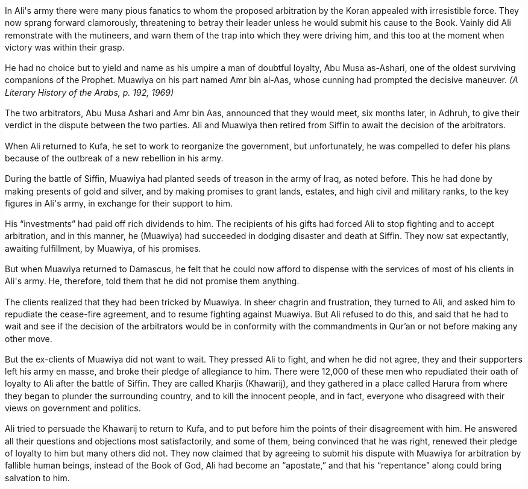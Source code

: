 In Ali's army there were many pious fanatics to whom the proposed
arbitration by the Koran appealed with irresistible force. They now
sprang forward clamorously, threatening to betray their leader unless he
would submit his cause to the Book. Vainly did Ali remonstrate with the
mutineers, and warn them of the trap into which they were driving him,
and this too at the moment when victory was within their grasp.

He had no choice but to yield and name as his umpire a man of doubtful
loyalty, Abu Musa as-Ashari, one of the oldest surviving companions of
the Prophet. Muawiya on his part named Amr bin al-Aas, whose cunning had
prompted the decisive maneuver. *(A Literary History of the Arabs, p.
192, 1969)*

The two arbitrators, Abu Musa Ashari and Amr bin Aas, announced that
they would meet, six months later, in Adhruh, to give their verdict in
the dispute between the two parties. Ali and Muawiya then retired from
Siffin to await the decision of the arbitrators.

When Ali returned to Kufa, he set to work to reorganize the government,
but unfortunately, he was compelled to defer his plans because of the
outbreak of a new rebellion in his army.

During the battle of Siffin, Muawiya had planted seeds of treason in the
army of Iraq, as noted before. This he had done by making presents of
gold and silver, and by making promises to grant lands, estates, and
high civil and military ranks, to the key figures in Ali's army, in
exchange for their support to him.

His “investments” had paid off rich dividends to him. The recipients of
his gifts had forced Ali to stop fighting and to accept arbitration, and
in this manner, he (Muawiya) had succeeded in dodging disaster and death
at Siffin. They now sat expectantly, awaiting fulfillment, by Muawiya,
of his promises.

But when Muawiya returned to Damascus, he felt that he could now afford
to dispense with the services of most of his clients in Ali's army. He,
therefore, told them that he did not promise them anything.

The clients realized that they had been tricked by Muawiya. In sheer
chagrin and frustration, they turned to Ali, and asked him to repudiate
the cease-fire agreement, and to resume fighting against Muawiya. But
Ali refused to do this, and said that he had to wait and see if the
decision of the arbitrators would be in conformity with the commandments
in Qur’an or not before making any other move.

But the ex-clients of Muawiya did not want to wait. They pressed Ali to
fight, and when he did not agree, they and their supporters left his
army en masse, and broke their pledge of allegiance to him. There were
12,000 of these men who repudiated their oath of loyalty to Ali after
the battle of Siffin. They are called Kharjis (Khawarij), and they
gathered in a place called Harura from where they began to plunder the
surrounding country, and to kill the innocent people, and in fact,
everyone who disagreed with their views on government and politics.

Ali tried to persuade the Khawarij to return to Kufa, and to put before
him the points of their disagreement with him. He answered all their
questions and objections most satisfactorily, and some of them, being
convinced that he was right, renewed their pledge of loyalty to him but
many others did not. They now claimed that by agreeing to submit his
dispute with Muawiya for arbitration by fallible human beings, instead
of the Book of God, Ali had become an “apostate,” and that his
“repentance” along could bring salvation to him.
